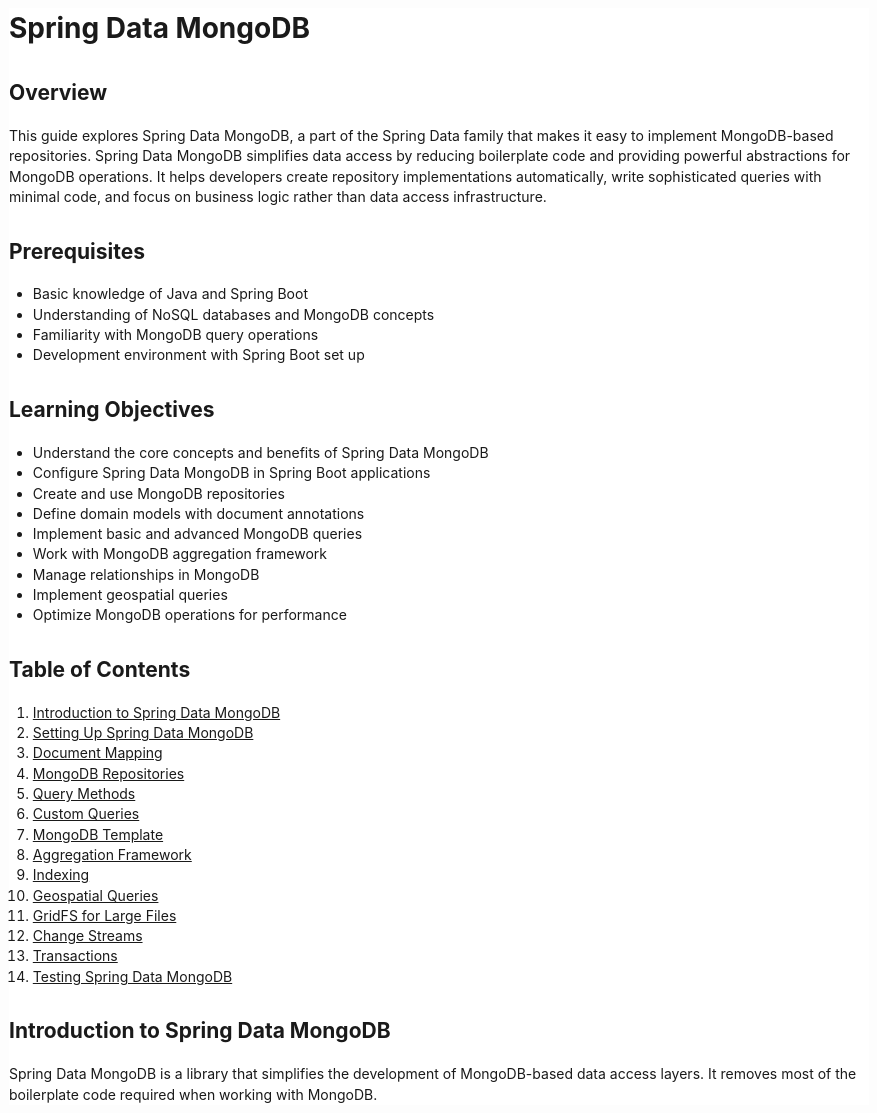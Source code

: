 # Spring Data MongoDB

## Overview
This guide explores Spring Data MongoDB, a part of the Spring Data family that makes it easy to implement MongoDB-based repositories. Spring Data MongoDB simplifies data access by reducing boilerplate code and providing powerful abstractions for MongoDB operations. It helps developers create repository implementations automatically, write sophisticated queries with minimal code, and focus on business logic rather than data access infrastructure.

## Prerequisites
- Basic knowledge of Java and Spring Boot
- Understanding of NoSQL databases and MongoDB concepts
- Familiarity with MongoDB query operations
- Development environment with Spring Boot set up

## Learning Objectives
- Understand the core concepts and benefits of Spring Data MongoDB
- Configure Spring Data MongoDB in Spring Boot applications
- Create and use MongoDB repositories
- Define domain models with document annotations
- Implement basic and advanced MongoDB queries
- Work with MongoDB aggregation framework
- Manage relationships in MongoDB
- Implement geospatial queries
- Optimize MongoDB operations for performance

## Table of Contents
1. [Introduction to Spring Data MongoDB](#introduction-to-spring-data-mongodb)
2. [Setting Up Spring Data MongoDB](#setting-up-spring-data-mongodb)
3. [Document Mapping](#document-mapping)
4. [MongoDB Repositories](#mongodb-repositories)
5. [Query Methods](#query-methods)
6. [Custom Queries](#custom-queries)
7. [MongoDB Template](#mongodb-template)
8. [Aggregation Framework](#aggregation-framework)
9. [Indexing](#indexing)
10. [Geospatial Queries](#geospatial-queries)
11. [GridFS for Large Files](#gridfs-for-large-files)
12. [Change Streams](#change-streams)
13. [Transactions](#transactions)
14. [Testing Spring Data MongoDB](#testing-spring-data-mongodb)

## Introduction to Spring Data MongoDB

Spring Data MongoDB is a library that simplifies the development of MongoDB-based data access layers. It removes most of the boilerplate code required when working with MongoDB.
